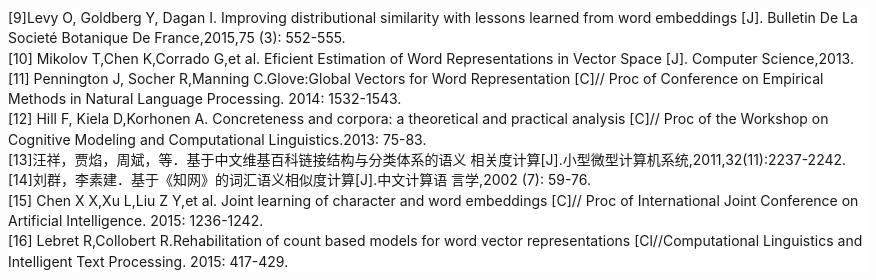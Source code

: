 [9]Levy O, Goldberg Y, Dagan I. Improving distributional similarity with lessons learned from word embeddings [J]. Bulletin De La Societé Botanique De France,2015,75 (3): 552-555.   
[10] Mikolov T,Chen K,Corrado G,et al. Eficient Estimation of Word Representations in Vector Space [J]. Computer Science,2013.   
[11] Pennington J, Socher R,Manning C.Glove:Global Vectors for Word Representation [C]// Proc of Conference on Empirical Methods in Natural Language Processing. 2014: 1532-1543.   
[12] Hill F, Kiela D,Korhonen A. Concreteness and corpora: a theoretical and practical analysis [C]// Proc of the Workshop on Cognitive Modeling and Computational Linguistics.2013: 75-83.   
[13]汪祥，贾焰，周斌，等．基于中文维基百科链接结构与分类体系的语义 相关度计算[J].小型微型计算机系统,2011,32(11):2237-2242.   
[14]刘群，李素建．基于《知网》的词汇语义相似度计算[J].中文计算语 言学,2002 (7): 59-76.   
[15] Chen X X,Xu L,Liu Z Y,et al. Joint learning of character and word embeddings [C]// Proc of International Joint Conference on Artificial Intelligence. 2015: 1236-1242.   
[16] Lebret R,Collobert R.Rehabilitation of count based models for word vector representations [Cl//Computational Linguistics and Intelligent Text Processing. 2015: 417-429.